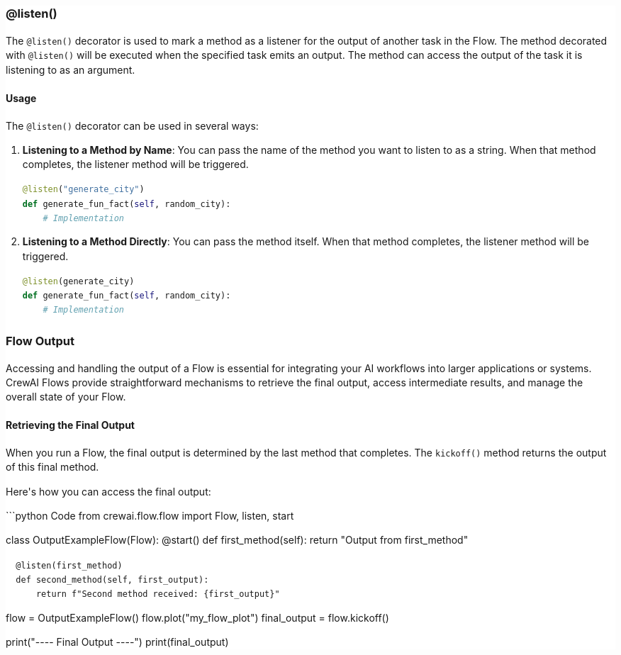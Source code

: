 ### @listen()

The `@listen()` decorator is used to mark a method as a listener for the output of another task in the Flow. The method decorated with `@listen()` will be executed when the specified task emits an output. The method can access the output of the task it is listening to as an argument.

#### Usage

The `@listen()` decorator can be used in several ways:

1. **Listening to a Method by Name**: You can pass the name of the method you want to listen to as a string. When that method completes, the listener method will be triggered.

   ```python Code
   @listen("generate_city")
   def generate_fun_fact(self, random_city):
       # Implementation
   ```

2. **Listening to a Method Directly**: You can pass the method itself. When that method completes, the listener method will be triggered.
   ```python Code
   @listen(generate_city)
   def generate_fun_fact(self, random_city):
       # Implementation
   ```

### Flow Output

Accessing and handling the output of a Flow is essential for integrating your AI workflows into larger applications or systems. CrewAI Flows provide straightforward mechanisms to retrieve the final output, access intermediate results, and manage the overall state of your Flow.

#### Retrieving the Final Output

When you run a Flow, the final output is determined by the last method that completes. The `kickoff()` method returns the output of this final method.

Here's how you can access the final output:

<CodeGroup>
  ```python Code
  from crewai.flow.flow import Flow, listen, start

  class OutputExampleFlow(Flow):
      @start()
      def first_method(self):
          return "Output from first_method"

      @listen(first_method)
      def second_method(self, first_output):
          return f"Second method received: {first_output}"


  flow = OutputExampleFlow()
  flow.plot("my_flow_plot")
  final_output = flow.kickoff()

  print("---- Final Output ----")
  print(final_output)
  ```
